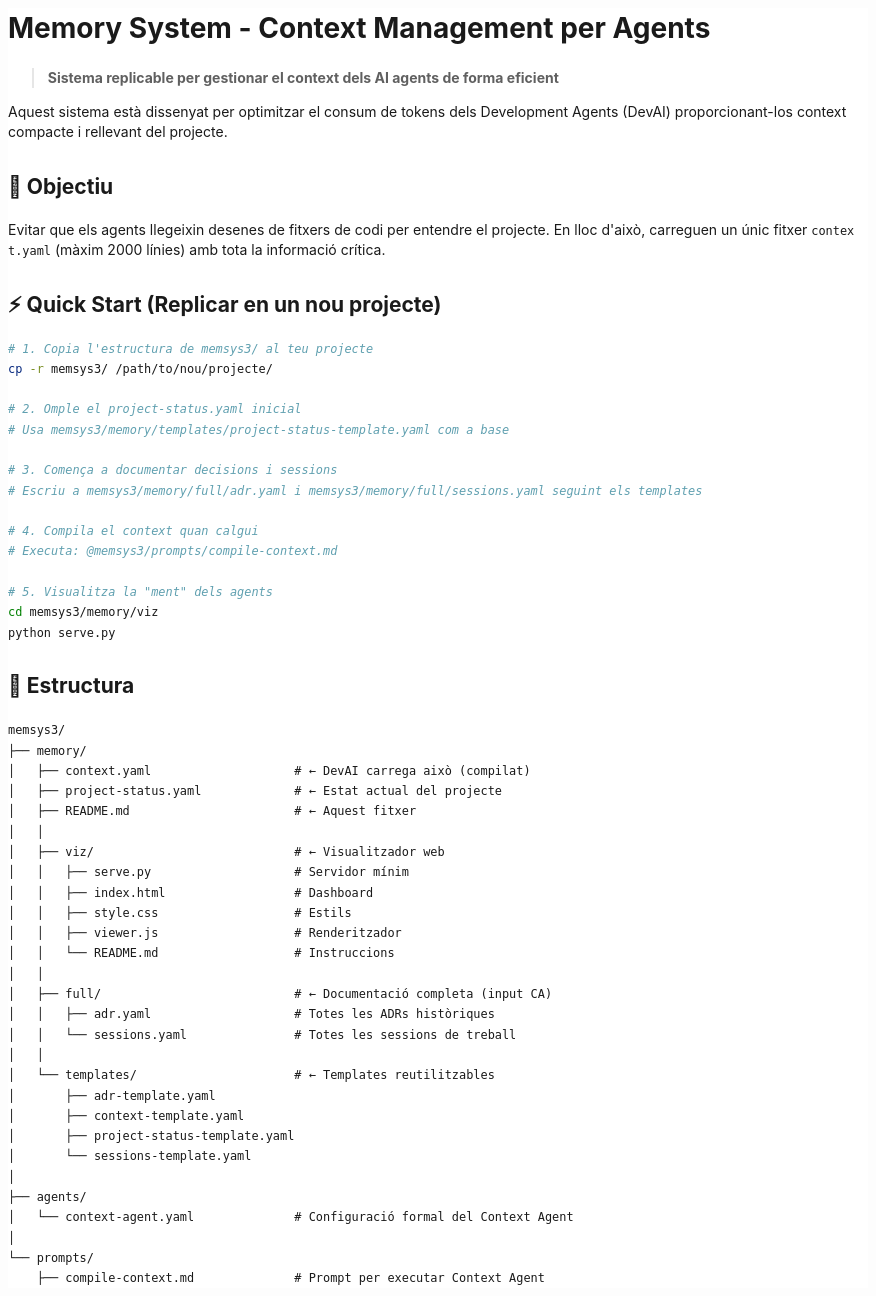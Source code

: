 # Memory System - Context Management per Agents

> **Sistema replicable per gestionar el context dels AI agents de forma eficient**

Aquest sistema està dissenyat per optimitzar el consum de tokens dels Development Agents (DevAI) proporcionant-los context compacte i rellevant del projecte.

## 🎯 Objectiu

Evitar que els agents llegeixin desenes de fitxers de codi per entendre el projecte. En lloc d'això, carreguen un únic fitxer `context.yaml` (màxim 2000 línies) amb tota la informació crítica.

## ⚡ Quick Start (Replicar en un nou projecte)

```bash
# 1. Copia l'estructura de memsys3/ al teu projecte
cp -r memsys3/ /path/to/nou/projecte/

# 2. Omple el project-status.yaml inicial
# Usa memsys3/memory/templates/project-status-template.yaml com a base

# 3. Comença a documentar decisions i sessions
# Escriu a memsys3/memory/full/adr.yaml i memsys3/memory/full/sessions.yaml seguint els templates

# 4. Compila el context quan calgui
# Executa: @memsys3/prompts/compile-context.md

# 5. Visualitza la "ment" dels agents
cd memsys3/memory/viz
python serve.py
```

## 📁 Estructura

```
memsys3/
├── memory/
│   ├── context.yaml                    # ← DevAI carrega això (compilat)
│   ├── project-status.yaml             # ← Estat actual del projecte
│   ├── README.md                       # ← Aquest fitxer
│   │
│   ├── viz/                            # ← Visualitzador web
│   │   ├── serve.py                    # Servidor mínim
│   │   ├── index.html                  # Dashboard
│   │   ├── style.css                   # Estils
│   │   ├── viewer.js                   # Renderitzador
│   │   └── README.md                   # Instruccions
│   │
│   ├── full/                           # ← Documentació completa (input CA)
│   │   ├── adr.yaml                    # Totes les ADRs històriques
│   │   └── sessions.yaml               # Totes les sessions de treball
│   │
│   └── templates/                      # ← Templates reutilitzables
│       ├── adr-template.yaml
│       ├── context-template.yaml
│       ├── project-status-template.yaml
│       └── sessions-template.yaml
│
├── agents/
│   └── context-agent.yaml              # Configuració formal del Context Agent
│
└── prompts/
    ├── compile-context.md              # Prompt per executar Context Agent
```